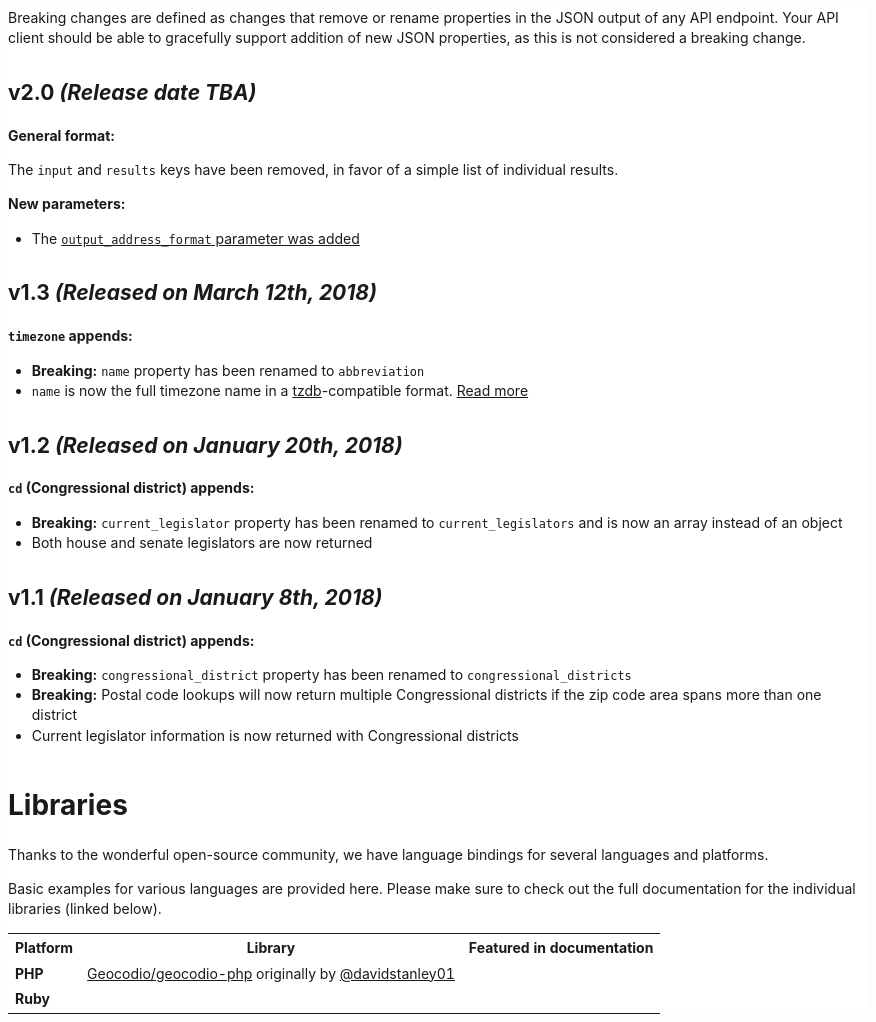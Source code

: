 <aside class="notice">
Breaking changes are defined as changes that remove or rename properties in the JSON output of any API endpoint. Your API client should be able to gracefully support addition of new JSON properties, as this is not considered a breaking change.
</aside>

## v2.0 *(Release date TBA)*

**General format:**

The `input` and `results` keys have been removed, in favor of a simple list of individual results.

**New parameters:**

* The [`output_address_format` parameter was added](#single-address)


## v1.3 *(Released on March 12th, 2018)*

**`timezone` appends:**

* **Breaking:** `name` property has been renamed to `abbreviation`
* `name` is now the full timezone name in a [tzdb](https://www.iana.org/time-zones)-compatible format. [Read more](#timezone)

## v1.2 *(Released on January 20th, 2018)*

**`cd` (Congressional district) appends:**

* **Breaking:** `current_legislator` property has been renamed to `current_legislators` and is now an array instead of an object
* Both house and senate legislators are now returned

## v1.1 *(Released on January 8th, 2018)*

**`cd` (Congressional district) appends:**

* **Breaking:** `congressional_district` property has been renamed to `congressional_districts`
* **Breaking:** Postal code lookups will now return multiple Congressional districts if the zip code area spans more than one district
* Current legislator information is now returned with Congressional districts

# Libraries

Thanks to the wonderful open-source community, we have language bindings for several languages and platforms.

Basic examples for various languages are provided here. Please make sure to check out the full documentation for the individual libraries (linked below).

<table class="table">
  <tbody><tr>
    <th>Platform</th>
    <th>Library</th>
    <th>Featured in documentation</th>
  </tr>
  <tr>
    <td><strong>PHP</strong></td>
    <td><a href="https://github.com/Geocodio/geocodio-php" target="_blank">Geocodio/geocodio-php</a> originally by <a href="https://twitter.com/davidstanley01" target="_blank">@davidstanley01</a></td>
    <td><i class="fa fa-check"></i></td>
  </tr>
  <tr>
    <td><strong>Ruby</strong></td>